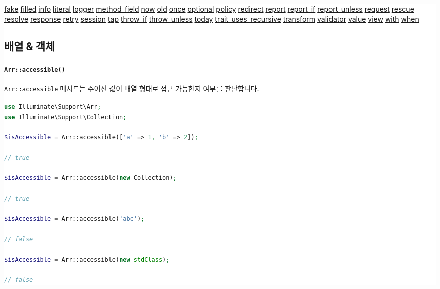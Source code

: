 [fake](#method-fake)
[filled](#method-filled)
[info](#method-info)
[literal](#method-literal)
[logger](#method-logger)
[method_field](#method-method-field)
[now](#method-now)
[old](#method-old)
[once](#method-once)
[optional](#method-optional)
[policy](#method-policy)
[redirect](#method-redirect)
[report](#method-report)
[report_if](#method-report-if)
[report_unless](#method-report-unless)
[request](#method-request)
[rescue](#method-rescue)
[resolve](#method-resolve)
[response](#method-response)
[retry](#method-retry)
[session](#method-session)
[tap](#method-tap)
[throw_if](#method-throw-if)
[throw_unless](#method-throw-unless)
[today](#method-today)
[trait_uses_recursive](#method-trait-uses-recursive)
[transform](#method-transform)
[validator](#method-validator)
[value](#method-value)
[view](#method-view)
[with](#method-with)
[when](#method-when)

</div>

<a name="arrays"></a>
## 배열 & 객체

<a name="method-array-accessible"></a>
#### `Arr::accessible()`

`Arr::accessible` 메서드는 주어진 값이 배열 형태로 접근 가능한지 여부를 판단합니다.

```php
use Illuminate\Support\Arr;
use Illuminate\Support\Collection;

$isAccessible = Arr::accessible(['a' => 1, 'b' => 2]);

// true

$isAccessible = Arr::accessible(new Collection);

// true

$isAccessible = Arr::accessible('abc');

// false

$isAccessible = Arr::accessible(new stdClass);

// false
```
